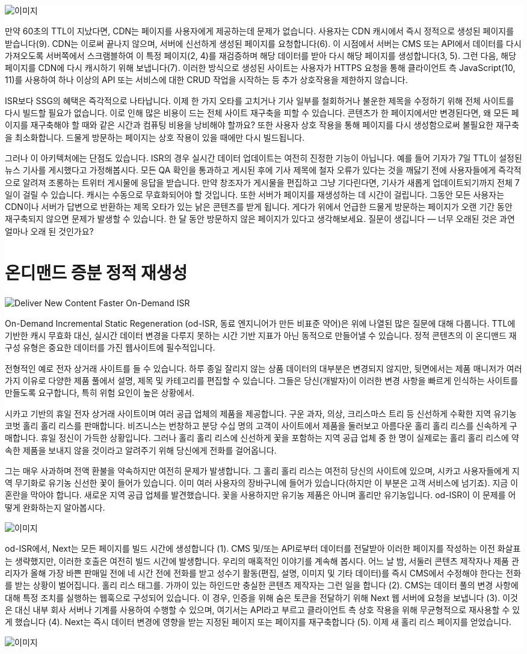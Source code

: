 ![이미지](/assets/img/2024-06-22-DeliverNewContentFasterOnDemandISR_6.png)

만약 60초의 TTL이 지났다면, CDN는 페이지를 사용자에게 제공하는데 문제가 없습니다. 사용자는 CDN 캐시에서 즉시 정적으로 생성된 페이지를 받습니다(9). CDN는 이로써 끝나지 않으며, 서버에 신선하게 생성된 페이지를 요청합니다(6). 이 시점에서 서버는 CMS 또는 API에서 데이터를 다시 가져오도록 서버쪽에서 스크램블하여 이 특정 페이지(2, 4)를 재검증하며 해당 데이터를 받아 다시 해당 페이지를 생성합니다(3, 5). 그런 다음, 해당 페이지를 CDN에 다시 캐시하기 위해 보냅니다(7). 이러한 방식으로 생성된 사이트는 사용자가 HTTPS 요청을 통해 클라이언트 측 JavaScript(10, 11)를 사용하여 하나 이상의 API 또는 서비스에 대한 CRUD 작업을 시작하는 등 추가 상호작용을 제한하지 않습니다.


<div class="content-ad"></div>

ISR보다 SSG의 혜택은 즉각적으로 나타납니다. 이제 한 가지 오타를 고치거나 기사 일부를 철회하거나 불운한 제목을 수정하기 위해 전체 사이트를 다시 빌드할 필요가 없습니다. 이로 인해 많은 비용이 드는 전체 사이트 재구축을 피할 수 있습니다. 콘텐츠가 한 페이지에서만 변경된다면, 왜 모든 페이지를 재구축해야 할 때와 같은 시간과 컴퓨팅 비용을 낭비해야 할까요? 또한 사용자 상호 작용을 통해 페이지를 다시 생성함으로써 불필요한 재구축을 최소화합니다. 드물게 방문하는 페이지는 상호 작용이 있을 때에만 다시 빌드됩니다.

그러나 이 아키텍처에는 단점도 있습니다. ISR의 경우 실시간 데이터 업데이트는 여전히 진정한 기능이 아닙니다. 예를 들어 기자가 7일 TTL이 설정된 뉴스 기사를 게시했다고 가정해봅시다. 모든 QA 확인을 통과하고 게시된 후에 기사 제목에 철자 오류가 있다는 것을 깨닳기 전에 사용자들에게 즉각적으로 알려져 조롱하는 트위터 게시물에 응답을 받습니다. 만약 창조자가 게시물을 편집하고 그냥 기다린다면, 기사가 새롭게 업데이트되기까지 전체 7일이 걸릴 수 있습니다. 캐시는 수동으로 무효화되어야 할 것입니다. 또한 서버가 페이지를 재생성하는 데 시간이 걸립니다. 그동안 모든 사용자는 CDN이나 서버가 답변으로 반환하는 제목 오타가 있는 낡은 콘텐츠를 받게 됩니다. 게다가 위에서 언급한 드물게 방문하는 페이지가 오랜 기간 동안 재구축되지 않으면 문제가 발생할 수 있습니다. 한 달 동안 방문하지 않은 페이지가 있다고 생각해보세요. 질문이 생깁니다 — 너무 오래된 것은 과연 얼마나 오래 된 것인가요?

# 온디맨드 증분 정적 재생성

![Deliver New Content Faster On-Demand ISR](/assets/img/2024-06-22-DeliverNewContentFasterOnDemandISR_7.png)

<div class="content-ad"></div>

On-Demand Incremental Static Regeneration (od-ISR, 동료 엔지니어가 만든 비표준 약어)은 위에 나열된 많은 질문에 대해 다룹니다. TTL에 기반한 캐시 무효화 대신, 실시간 데이터 변경을 다루지 못하는 시간 기반 지표가 아닌 동적으로 만들어낼 수 있습니다. 정적 콘텐츠의 이 온디맨드 재구성 유형은 중요한 데이터를 가진 웹사이트에 필수적입니다.

전형적인 예로 전자 상거래 사이트를 들 수 있습니다. 하루 종일 잘리지 않는 상품 데이터의 대부분은 변경되지 않지만, 뒷면에서는 제품 매니저가 여러 가지 이유로 다양한 제품 풀에서 설명, 제목 및 카테고리를 편집할 수 있습니다. 그들은 당신(개발자)이 이러한 변경 사항을 빠르게 인식하는 사이트를 만들도록 요구합니다, 특히 위험 요인이 높은 상황에서.

시카고 기반의 휴일 전자 상거래 사이트이며 여러 공급 업체의 제품을 제공합니다. 구운 과자, 의상, 크리스마스 트리 등 신선하게 수확한 지역 유기농 코벗 홀리 홀리 리스를 판매합니다. 비즈니스는 번창하고 분당 수십 명의 고객이 사이트에서 제품을 둘러보고 아름다운 홀리 홀리 리스를 신속하게 구매합니다. 휴일 정신이 가득한 상황입니다. 그러나 홀리 홀리 리스에 신선하게 꽃을 포함하는 지역 공급 업체 중 한 명이 실제로는 홀리 홀리 리스에 약속한 제품을 보내지 않을 것이라고 알려주기 위해 당신에게 전화를 걸어옵니다.

그는 매우 사과하며 전액 환불을 약속하지만 여전히 문제가 발생합니다. 그 홀리 홀리 리스는 여전히 당신의 사이트에 있으며, 시카고 사용자들에게 지역 무기화로 유기농 신선한 꽃이 들어가 있습니다. 이미 여러 사용자의 장바구니에 들어가 있습니다(하지만 이 부분은 고객 서비스에 넘기죠). 지금 이 혼란을 막아야 합니다. 새로운 지역 공급 업체를 발견했습니다. 꽃을 사용하지만 유기농 제품은 아니며 홀리만 유기농입니다. od-ISR이 이 문제를 어떻게 완화하는지 알아봅시다.

<div class="content-ad"></div>

![이미지](/assets/img/2024-06-22-DeliverNewContentFasterOnDemandISR_8.png)

od-ISR에서, Next는 모든 페이지를 빌드 시간에 생성합니다 (1). CMS 및/또는 API로부터 데이터를 전달받아 이러한 페이지를 작성하는 이전 화살표는 생략했지만, 이러한 호출은 여전히 빌드 시간에 발생합니다. 우리의 매혹적인 이야기를 계속해 봅시다. 어느 날 밤, 서둘러 콘텐츠 제작자나 제품 관리자가 올해 가장 바쁜 판매일 전에 네 시간 전에 전화를 받고 성수기 활동(편집, 설명, 이미지 및 기타 데이터)를 즉시 CMS에서 수정해야 한다는 전화를 받는 상황이 벌어집니다. 홀리 리스 태그를. 가까이 있는 하인드만 충실한 콘텐츠 제작자는 그런 일을 합니다 (2). CMS는 데이터 풀의 변경 사항에 대해 특정 조치를 실행하는 웹훅으로 구성되어 있습니다. 이 경우, 인증을 위해 숨은 토큰을 전달하기 위해 Next 웹 서버에 요청을 보냅니다 (3). 이것은 대신 내부 회사 서버나 기계를 사용하여 수행할 수 있으며, 여기서는 API라고 부르고 클라이언트 측 상호 작용을 위해 무균형적으로 재사용할 수 있게 했습니다 (4). Next는 즉시 데이터 변경에 영향을 받는 지정된 페이지 또는 페이지를 재구축합니다 (5). 이제 새 홀리 리스 페이지를 얻었습니다.

![이미지](/assets/img/2024-06-22-DeliverNewContentFasterOnDemandISR_9.png)
